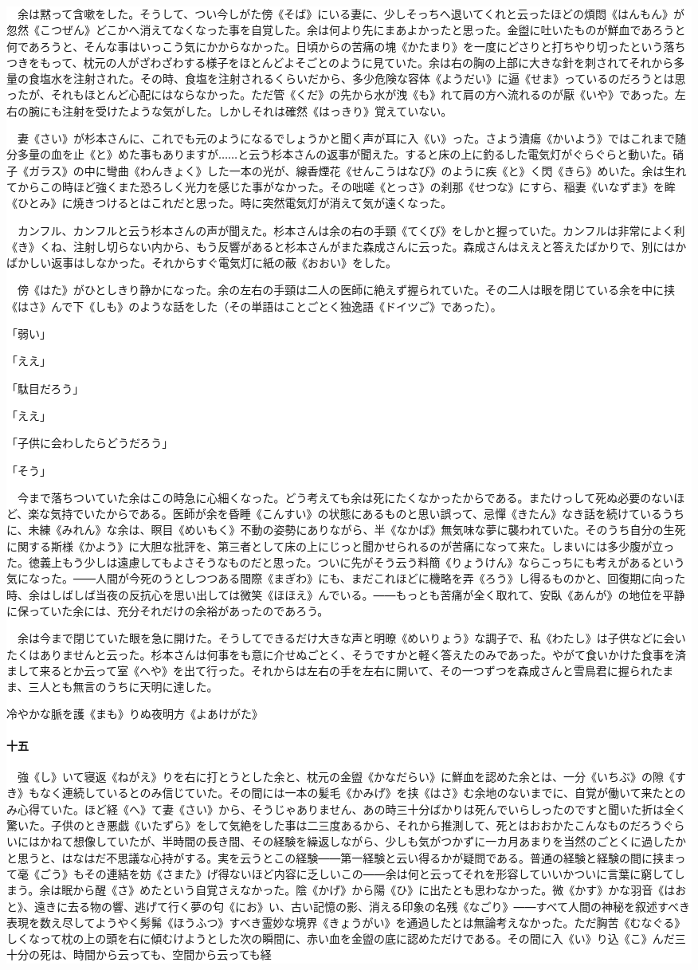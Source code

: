 　余は黙って含嗽をした。そうして、つい今しがた傍《そば》にいる妻に、少しそっちへ退いてくれと云ったほどの煩悶《はんもん》が忽然《こつぜん》どこかへ消えてなくなった事を自覚した。余は何より先にまあよかったと思った。金盥に吐いたものが鮮血であろうと何であろうと、そんな事はいっこう気にかからなかった。日頃からの苦痛の塊《かたまり》を一度にどさりと打ちやり切ったという落ちつきをもって、枕元の人がざわざわする様子をほとんどよそごとのように見ていた。余は右の胸の上部に大きな針を刺されてそれから多量の食塩水を注射された。その時、食塩を注射されるくらいだから、多少危険な容体《ようだい》に逼《せま》っているのだろうとは思ったが、それもほとんど心配にはならなかった。ただ管《くだ》の先から水が洩《も》れて肩の方へ流れるのが厭《いや》であった。左右の腕にも注射を受けたような気がした。しかしそれは確然《はっきり》覚えていない。

　妻《さい》が杉本さんに、これでも元のようになるでしょうかと聞く声が耳に入《い》った。さよう潰瘍《かいよう》ではこれまで随分多量の血を止《と》めた事もありますが……と云う杉本さんの返事が聞えた。すると床の上に釣るした電気灯がぐらぐらと動いた。硝子《ガラス》の中に彎曲《わんきょく》した一本の光が、線香煙花《せんこうはなび》のように疾《と》く閃《きら》めいた。余は生れてからこの時ほど強くまた恐ろしく光力を感じた事がなかった。その咄嗟《とっさ》の刹那《せつな》にすら、稲妻《いなずま》を眸《ひとみ》に焼きつけるとはこれだと思った。時に突然電気灯が消えて気が遠くなった。

　カンフル、カンフルと云う杉本さんの声が聞えた。杉本さんは余の右の手頸《てくび》をしかと握っていた。カンフルは非常によく利《き》くね、注射し切らない内から、もう反響があると杉本さんがまた森成さんに云った。森成さんはええと答えたばかりで、別にはかばかしい返事はしなかった。それからすぐ電気灯に紙の蔽《おおい》をした。

　傍《はた》がひとしきり静かになった。余の左右の手頸は二人の医師に絶えず握られていた。その二人は眼を閉じている余を中に挟《はさ》んで下《しも》のような話をした（その単語はことごとく独逸語《ドイツご》であった）。

「弱い」

「ええ」

「駄目だろう」

「ええ」

「子供に会わしたらどうだろう」

「そう」

　今まで落ちついていた余はこの時急に心細くなった。どう考えても余は死にたくなかったからである。またけっして死ぬ必要のないほど、楽な気持でいたからである。医師が余を昏睡《こんすい》の状態にあるものと思い誤って、忌憚《きたん》なき話を続けているうちに、未練《みれん》な余は、瞑目《めいもく》不動の姿勢にありながら、半《なかば》無気味な夢に襲われていた。そのうち自分の生死に関する斯様《かよう》に大胆な批評を、第三者として床の上にじっと聞かせられるのが苦痛になって来た。しまいには多少腹が立った。徳義上もう少しは遠慮してもよさそうなものだと思った。ついに先がそう云う料簡《りょうけん》ならこっちにも考えがあるという気になった。――人間が今死のうとしつつある間際《まぎわ》にも、まだこれほどに機略を弄《ろう》し得るものかと、回復期に向った時、余はしばしば当夜の反抗心を思い出しては微笑《ほほえ》んでいる。――もっとも苦痛が全く取れて、安臥《あんが》の地位を平静に保っていた余には、充分それだけの余裕があったのであろう。

　余は今まで閉じていた眼を急に開けた。そうしてできるだけ大きな声と明暸《めいりょう》な調子で、私《わたし》は子供などに会いたくはありませんと云った。杉本さんは何事をも意に介せぬごとく、そうですかと軽く答えたのみであった。やがて食いかけた食事を済まして来るとか云って室《へや》を出て行った。それからは左右の手を左右に開いて、その一つずつを森成さんと雪鳥君に握られたまま、三人とも無言のうちに天明に達した。


冷やかな脈を護《まも》りぬ夜明方《よあけがた》





#### 十五




　強《し》いて寝返《ねがえ》りを右に打とうとした余と、枕元の金盥《かなだらい》に鮮血を認めた余とは、一分《いちぶ》の隙《すき》もなく連続しているとのみ信じていた。その間には一本の髪毛《かみげ》を挟《はさ》む余地のないまでに、自覚が働いて来たとのみ心得ていた。ほど経《へ》て妻《さい》から、そうじゃありません、あの時三十分ばかりは死んでいらしったのですと聞いた折は全く驚いた。子供のとき悪戯《いたずら》をして気絶をした事は二三度あるから、それから推測して、死とはおおかたこんなものだろうぐらいにはかねて想像していたが、半時間の長き間、その経験を繰返しながら、少しも気がつかずに一カ月あまりを当然のごとくに過したかと思うと、はなはだ不思議な心持がする。実を云うとこの経験――第一経験と云い得るかが疑問である。普通の経験と経験の間に挟まって毫《ごう》もその連結を妨《さまた》げ得ないほど内容に乏しいこの――余は何と云ってそれを形容していいかついに言葉に窮してしまう。余は眠から醒《さ》めたという自覚さえなかった。陰《かげ》から陽《ひ》に出たとも思わなかった。微《かす》かな羽音《はおと》、遠きに去る物の響、逃げて行く夢の匂《にお》い、古い記憶の影、消える印象の名残《なごり》――すべて人間の神秘を叙述すべき表現を数え尽してようやく髣髴《ほうふつ》すべき霊妙な境界《きょうがい》を通過したとは無論考えなかった。ただ胸苦《むなぐる》しくなって枕の上の頭を右に傾むけようとした次の瞬間に、赤い血を金盥の底に認めただけである。その間に入《い》り込《こ》んだ三十分の死は、時間から云っても、空間から云っても経
